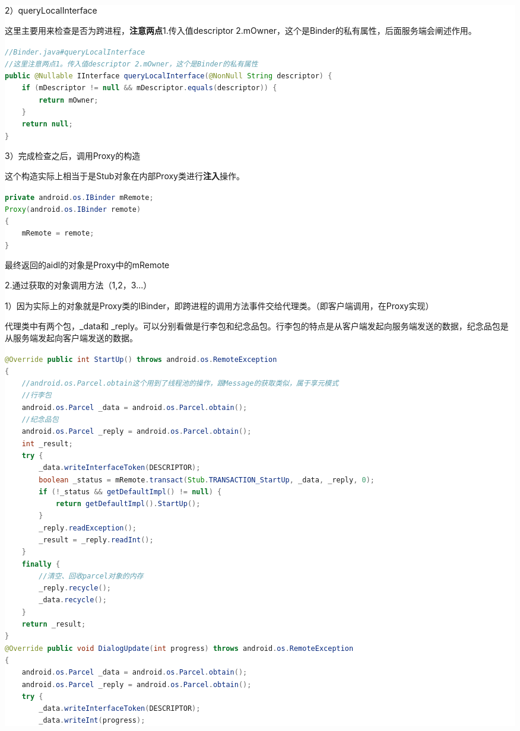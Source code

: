 
2）queryLocalInterface

这里主要用来检查是否为跨进程，**注意两点**1.传入值descriptor 2.mOwner，这个是Binder的私有属性，后面服务端会阐述作用。

```java
//Binder.java#queryLocalInterface
//这里注意两点1。传入值descriptor 2.mOwner，这个是Binder的私有属性
public @Nullable IInterface queryLocalInterface(@NonNull String descriptor) {
    if (mDescriptor != null && mDescriptor.equals(descriptor)) {
        return mOwner;
    }
    return null;
}
```

3）完成检查之后，调用Proxy的构造

这个构造实际上相当于是Stub对象在内部Proxy类进行**注入**操作。

```java
private android.os.IBinder mRemote;
Proxy(android.os.IBinder remote)
{
    mRemote = remote;
}
```

最终返回的aidl的对象是Proxy中的mRemote



2.通过获取的对象调用方法（1,2，3...）

1）因为实际上的对象就是Proxy类的IBinder，即跨进程的调用方法事件交给代理类。（即客户端调用，在Proxy实现）

代理类中有两个包，_data和  _reply。可以分别看做是行李包和纪念品包。行李包的特点是从客户端发起向服务端发送的数据，纪念品包是从服务端发起向客户端发送的数据。

```java
@Override public int StartUp() throws android.os.RemoteException
{
    //android.os.Parcel.obtain这个用到了线程池的操作，跟Message的获取类似，属于享元模式
    //行李包
    android.os.Parcel _data = android.os.Parcel.obtain();
    //纪念品包
    android.os.Parcel _reply = android.os.Parcel.obtain();
    int _result;
    try {
        _data.writeInterfaceToken(DESCRIPTOR);
        boolean _status = mRemote.transact(Stub.TRANSACTION_StartUp, _data, _reply, 0);
        if (!_status && getDefaultImpl() != null) {
            return getDefaultImpl().StartUp();
        }
        _reply.readException();
        _result = _reply.readInt();
    }
    finally {
        //清空、回收parcel对象的内存
        _reply.recycle();
        _data.recycle();
    }
    return _result;
}
@Override public void DialogUpdate(int progress) throws android.os.RemoteException
{
    android.os.Parcel _data = android.os.Parcel.obtain();
    android.os.Parcel _reply = android.os.Parcel.obtain();
    try {
        _data.writeInterfaceToken(DESCRIPTOR);
        _data.writeInt(progress);
```